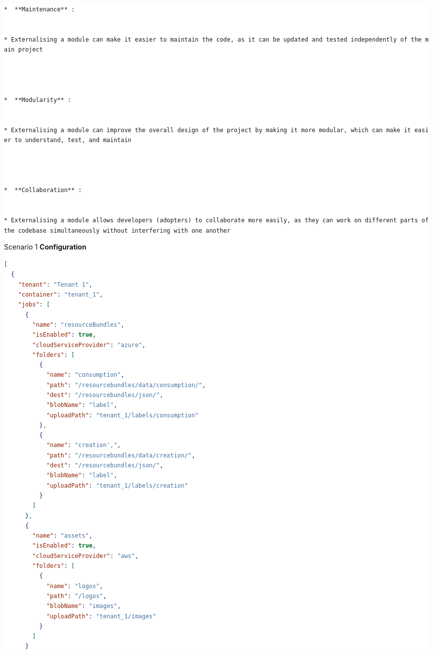 

    
    *  **Maintenance** : 


    * Externalising a module can make it easier to maintain the code, as it can be updated and tested independently of the main project



    
    *  **Modularity** :


    * Externalising a module can improve the overall design of the project by making it more modular, which can make it easier to understand, test, and maintain



    
    *  **Collaboration** :


    * Externalising a module allows developers (adopters) to collaborate more easily, as they can work on different parts of the codebase simultaneously without interfering with one another



    

    

Scenario 1 **Configuration** 
```json
[
  {
    "tenant": "Tenant 1",
    "container": "tenant_1",
    "jobs": [
      {
        "name": "resourceBundles",
        "isEnabled": true,
        "cloudServiceProvider": "azure",
        "folders": [
          {
            "name": "consumption",
            "path": "/resourcebundles/data/consumption/",
            "dest": "/resourcebundles/json/",
            "blobName": "label",
            "uploadPath": "tenant_1/labels/consumption"
          },
          {
            "name": "creation',",
            "path": "/resourcebundles/data/creation/",
            "dest": "/resourcebundles/json/",
            "blobName": "label",
            "uploadPath": "tenant_1/labels/creation"
          }
        ]
      },
      {
        "name": "assets",
        "isEnabled": true,
        "cloudServiceProvider": "aws",
        "folders": [
          {
            "name": "logos",
            "path": "/logos",
            "blobName": "images",
            "uploadPath": "tenant_1/images"
          }
        ]
      }
```